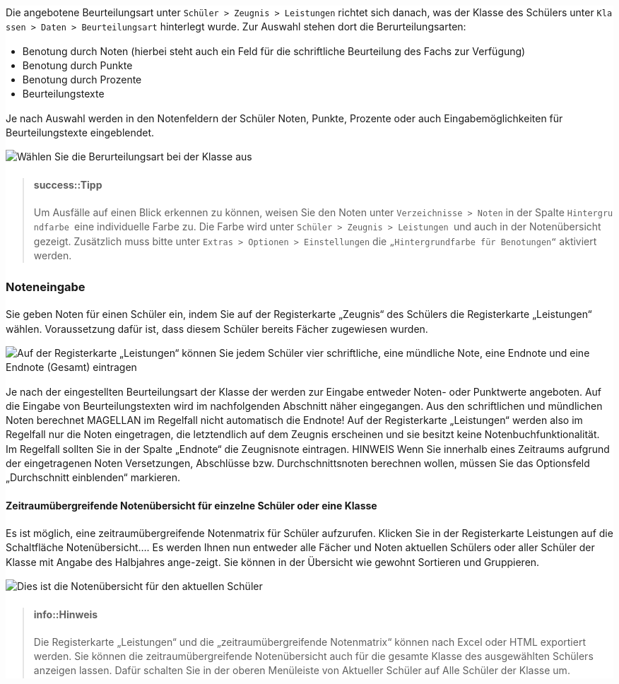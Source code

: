 Die angebotene Beurteilungsart unter `Schüler > Zeugnis > Leistungen` richtet sich danach, was der Klasse des Schülers unter `Klassen > Daten > Beurteilungsart` hinterlegt wurde. Zur Auswahl stehen dort die Berurteilungsarten:

* Benotung durch Noten (hierbei steht auch ein Feld für die schriftliche Beurteilung des Fachs zur Verfügung)
* Benotung durch Punkte
* Benotung durch Prozente
* Beurteilungstexte

Je nach Auswahl werden in den Notenfeldern der Schüler Noten, Punkte, Prozente oder auch Eingabemöglichkeiten für Beurteilungstexte eingeblendet.

![Wählen Sie die Berurteilungsart bei der Klasse aus](/images/zeugnisdaten/zeugnisdaten15.png)

> #### success::Tipp
>
>  Um Ausfälle auf einen Blick erkennen zu können, weisen Sie den Noten unter `Verzeichnisse > Noten` in der Spalte `Hintergrundfarbe `eine individuelle Farbe zu. Die Farbe wird unter `Schüler > Zeugnis > Leistungen `und auch in der Notenübersicht gezeigt. Zusätzlich muss bitte unter `Extras > Optionen > Einstellungen` die `„Hintergrundfarbe für Benotungen“` aktiviert werden.

### Noteneingabe

Sie geben Noten für einen Schüler ein, indem Sie auf der Registerkarte „Zeugnis“ des Schülers die Registerkarte „Leistungen“ wählen. Voraussetzung dafür ist, dass diesem Schüler bereits Fächer zugewiesen wurden.
 
![Auf der Registerkarte „Leistungen“ können Sie jedem Schüler vier schriftliche, eine mündliche Note, eine Endnote und eine Endnote (Gesamt) eintragen](/images/zeugnisdaten/zeugnisdaten16.png)

Je nach der eingestellten Beurteilungsart der Klasse der werden zur Eingabe entweder Noten- oder Punktwerte angeboten. Auf die Eingabe von Beurteilungstexten wird im nachfolgenden Abschnitt näher eingegangen. Aus den schriftlichen und mündlichen Noten berechnet MAGELLAN im Regelfall nicht automatisch die Endnote! Auf der Registerkarte „Leistungen“ werden also im Regelfall nur die Noten eingetragen, die letztendlich auf dem Zeugnis erscheinen und sie besitzt keine Notenbuchfunktionalität. Im Regelfall sollten Sie in der Spalte „Endnote“ die Zeugnisnote eintragen.
HINWEIS	Wenn Sie innerhalb eines Zeitraums aufgrund der eingetragenen Noten Versetzungen, Abschlüsse bzw. Durchschnittsnoten berechnen wollen, müssen Sie das Optionsfeld „Durchschnitt einblenden“ markieren.

#### Zeitraumübergreifende Notenübersicht für einzelne Schüler oder eine Klasse

Es ist möglich, eine zeitraumübergreifende Notenmatrix für Schüler aufzurufen. Klicken Sie in der Registerkarte Leistungen auf die Schaltfläche Notenübersicht…. Es werden Ihnen nun entweder alle Fächer und Noten aktuellen Schülers oder aller Schüler der Klasse mit Angabe des Halbjahres ange-zeigt. Sie können in der Übersicht wie gewohnt Sortieren und Gruppieren.
 
![Dies ist die Notenübersicht für den aktuellen Schüler](/images/zeugnisdaten/zeugnisdaten17.png)

> #### info::Hinweis
> Die Registerkarte „Leistungen“ und die „zeitraumübergreifende Notenmatrix“ können nach Excel oder HTML exportiert werden.
Sie können die zeitraumübergreifende Notenübersicht auch für die gesamte Klasse des ausgewählten Schülers anzeigen lassen. Dafür schalten Sie in der oberen Menüleiste von Aktueller Schüler auf Alle Schüler der Klasse um.
 